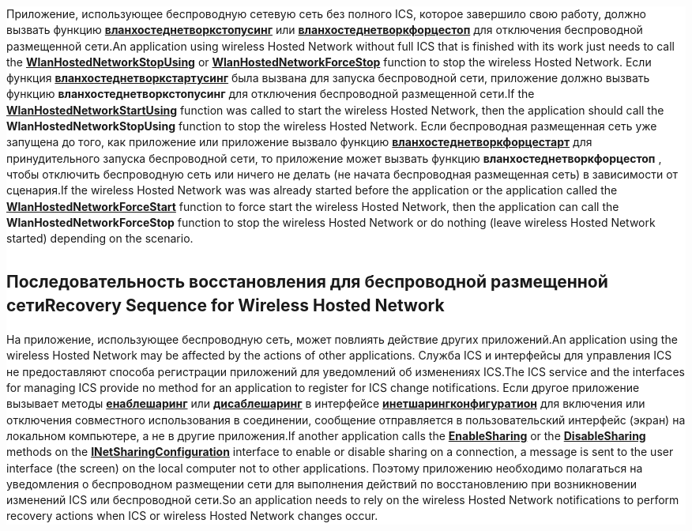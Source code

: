 <span data-ttu-id="d4d7f-232">Приложение, использующее беспроводную сетевую сеть без полного ICS, которое завершило свою работу, должно вызвать функцию [**вланхостеднетворкстопусинг**](/windows/desktop/api/Wlanapi/nf-wlanapi-wlanhostednetworkstopusing) или [**вланхостеднетворкфорцестоп**](/windows/desktop/api/Wlanapi/nf-wlanapi-wlanhostednetworkforcestop) для отключения беспроводной размещенной сети.</span><span class="sxs-lookup"><span data-stu-id="d4d7f-232">An application using wireless Hosted Network without full ICS that is finished with its work just needs to call the [**WlanHostedNetworkStopUsing**](/windows/desktop/api/Wlanapi/nf-wlanapi-wlanhostednetworkstopusing) or [**WlanHostedNetworkForceStop**](/windows/desktop/api/Wlanapi/nf-wlanapi-wlanhostednetworkforcestop) function to stop the wireless Hosted Network.</span></span> <span data-ttu-id="d4d7f-233">Если функция [**вланхостеднетворкстартусинг**](/windows/desktop/api/Wlanapi/nf-wlanapi-wlanhostednetworkstartusing) была вызвана для запуска беспроводной сети, приложение должно вызвать функцию **вланхостеднетворкстопусинг** для отключения беспроводной размещенной сети.</span><span class="sxs-lookup"><span data-stu-id="d4d7f-233">If the [**WlanHostedNetworkStartUsing**](/windows/desktop/api/Wlanapi/nf-wlanapi-wlanhostednetworkstartusing) function was called to start the wireless Hosted Network, then the application should call the **WlanHostedNetworkStopUsing** function to stop the wireless Hosted Network.</span></span> <span data-ttu-id="d4d7f-234">Если беспроводная размещенная сеть уже запущена до того, как приложение или приложение вызвало функцию [**вланхостеднетворкфорцестарт**](/windows/desktop/api/Wlanapi/nf-wlanapi-wlanhostednetworkforcestart) для принудительного запуска беспроводной сети, то приложение может вызвать функцию **вланхостеднетворкфорцестоп** , чтобы отключить беспроводную сеть или ничего не делать (не начата беспроводная размещенная сеть) в зависимости от сценария.</span><span class="sxs-lookup"><span data-stu-id="d4d7f-234">If the wireless Hosted Network was was already started before the application or the application called the [**WlanHostedNetworkForceStart**](/windows/desktop/api/Wlanapi/nf-wlanapi-wlanhostednetworkforcestart) function to force start the wireless Hosted Network, then the application can call the **WlanHostedNetworkForceStop** function to stop the wireless Hosted Network or do nothing (leave wireless Hosted Network started) depending on the scenario.</span></span>

## <a name="recovery-sequence-for-wireless-hosted-network"></a><span data-ttu-id="d4d7f-235">Последовательность восстановления для беспроводной размещенной сети</span><span class="sxs-lookup"><span data-stu-id="d4d7f-235">Recovery Sequence for Wireless Hosted Network</span></span>

<span data-ttu-id="d4d7f-236">На приложение, использующее беспроводную сеть, может повлиять действие других приложений.</span><span class="sxs-lookup"><span data-stu-id="d4d7f-236">An application using the wireless Hosted Network may be affected by the actions of other applications.</span></span> <span data-ttu-id="d4d7f-237">Служба ICS и интерфейсы для управления ICS не предоставляют способа регистрации приложений для уведомлений об изменениях ICS.</span><span class="sxs-lookup"><span data-stu-id="d4d7f-237">The ICS service and the interfaces for managing ICS provide no method for an application to register for ICS change notifications.</span></span> <span data-ttu-id="d4d7f-238">Если другое приложение вызывает методы [**енаблешаринг**](/windows/win32/api/netcon/nf-netcon-inetsharingconfiguration-enablesharing) или [**дисаблешаринг**](/windows/win32/api/netcon/nf-netcon-inetsharingconfiguration-disablesharing) в интерфейсе [**инетшарингконфигуратион**](/windows/win32/api/netcon/nn-netcon-inetsharingconfiguration) для включения или отключения совместного использования в соединении, сообщение отправляется в пользовательский интерфейс (экран) на локальном компьютере, а не в другие приложения.</span><span class="sxs-lookup"><span data-stu-id="d4d7f-238">If another application calls the [**EnableSharing**](/windows/win32/api/netcon/nf-netcon-inetsharingconfiguration-enablesharing) or the [**DisableSharing**](/windows/win32/api/netcon/nf-netcon-inetsharingconfiguration-disablesharing) methods on the [**INetSharingConfiguration**](/windows/win32/api/netcon/nn-netcon-inetsharingconfiguration) interface to enable or disable sharing on a connection, a message is sent to the user interface (the screen) on the local computer not to other applications.</span></span> <span data-ttu-id="d4d7f-239">Поэтому приложению необходимо полагаться на уведомления о беспроводном размещении сети для выполнения действий по восстановлению при возникновении изменений ICS или беспроводной сети.</span><span class="sxs-lookup"><span data-stu-id="d4d7f-239">So an application needs to rely on the wireless Hosted Network notifications to perform recovery actions when ICS or wireless Hosted Network changes occur.</span></span>

